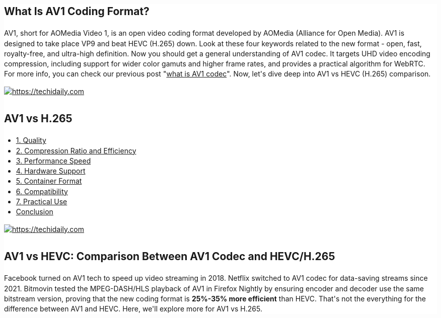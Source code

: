 




## What Is AV1 Coding Format?

AV1, short for AOMedia Video 1, is an open video coding format developed by AOMedia (Alliance for Open Media). AV1 is designed to take place VP9 and beat HEVC (H.265) down. Look at these four keywords related to the new format - open, fast, royalty-free, and ultra-high definition. Now you should get a general understanding of AV1 codec. It targets UHD video encoding compression, including support for wider color gamuts and higher frame rates, and provides a practical algorithm for WebRTC. For more info, you can check our previous post "[what is AV1 codec](https://tools.techidaily.com/macxdvd/products/)". Now, let's dive deep into AV1 vs HEVC (H.265) comparison. 






<a href="https://aligracehair.sjv.io/c/5597632/2115926/19272" target="_top" id="2115926">
  <img src="//a.impactradius-go.com/display-ad/19272-2115926" border="0" alt="https://techidaily.com" width="120" height="90"/>
</a>
<img height="0" width="0" src="https://aligracehair.sjv.io/i/5597632/2115926/19272" style="position:absolute;visibility:hidden;" border="0" />





## AV1 vs H.265 

* [1\. Quality](https://tools.techidaily.com/macxdvd/products/)
* [2\. Compression Ratio and Efficiency](https://tools.techidaily.com/macxdvd/products/)
* [3\. Performance Speed](https://tools.techidaily.com/macxdvd/products/)
* [4\. Hardware Support](https://tools.techidaily.com/macxdvd/products/)
* [5\. Container Format](https://tools.techidaily.com/macxdvd/products/)
* [6\. Compatibility](https://tools.techidaily.com/macxdvd/products/)
* [7\. Practical Use](https://tools.techidaily.com/macxdvd/products/)
* [Conclusion](https://tools.techidaily.com/macxdvd/products/)






<a href="https://unicoeye.pxf.io/c/5597632/2134493/18498" target="_top" id="2134493">
  <img src="//a.impactradius-go.com/display-ad/18498-2134493" border="0" alt="https://techidaily.com" width="728" height="90"/>
</a>
<img height="0" width="0" src="https://unicoeye.pxf.io/i/5597632/2134493/18498" style="position:absolute;visibility:hidden;" border="0" />





## AV1 vs HEVC: Comparison Between AV1 Codec and HEVC/H.265

Facebook turned on AV1 tech to speed up video streaming in 2018\. Netflix switched to AV1 codec for data-saving streams since 2021\. Bitmovin tested the MPEG-DASH/HLS playback of AV1 in Firefox Nightly by ensuring encoder and decoder use the same bitstream version, proving that the new coding format is **25%-35% more efficient** than HEVC. That's not the everything for the difference between AV1 and HEVC. Here, we'll explore more for AV1 vs H.265\. 
